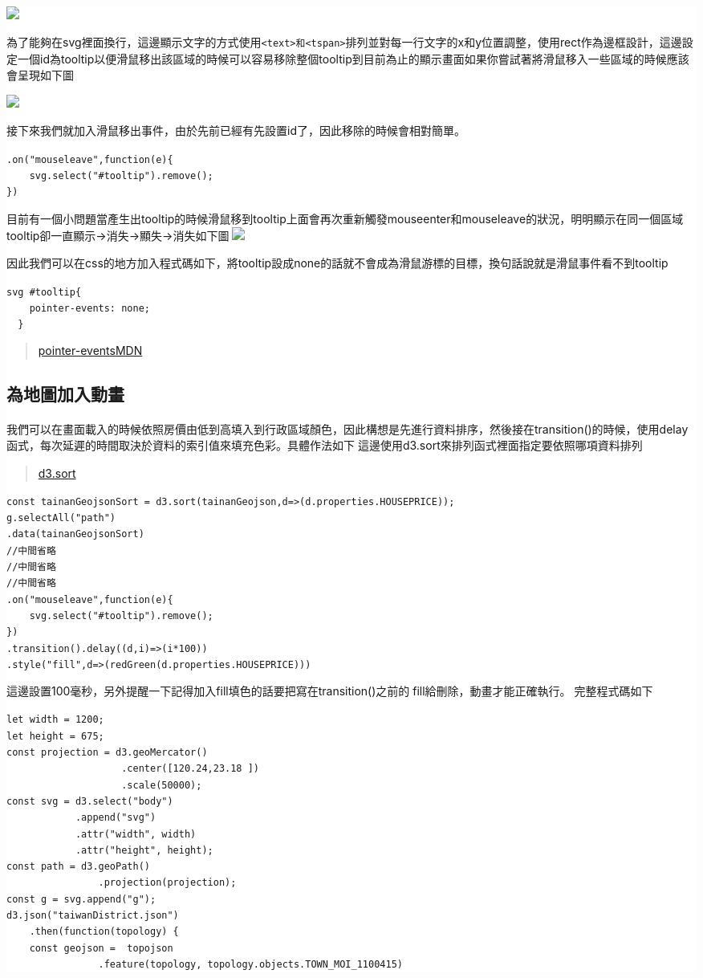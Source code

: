 ![](https://filedn.eu/ll8NkasFkw1XVJBG2Fp9A1p/gatsby_image/ithome_2021/20211006_07.png)

為了能夠在svg裡面換行，這邊顯示文字的方式使用`<text>和<tspan>`排列並對每一行文字的x和y位置調整，使用rect作為邊框設計，這邊設定一個id為tooltip以便滑鼠移出該區域的時候可以容易移除整個tooltip到目前為止的顯示畫面如果你嘗試著將滑鼠移入一些區域的時候應該會呈現如下圖

![](https://filedn.eu/ll8NkasFkw1XVJBG2Fp9A1p/gatsby_image/ithome_2021/20211006_08.png)

接下來我們就加入滑鼠移出事件，由於先前已經有先設置id了，因此移除的時候會相對簡單。
```javascript{numberLines: true}
.on("mouseleave",function(e){
    svg.select("#tooltip").remove();
})
```

目前有一個小問題當產生出tooltip的時候滑鼠移到tooltip上面會再次重新觸發mouseenter和mouseleave的狀況，明明顯示在同一個區域tooltip卻一直顯示→消失→顯失→消失如下圖
![](https://filedn.eu/ll8NkasFkw1XVJBG2Fp9A1p/gatsby_image/ithome_2021/20211006_09.gif)

因此我們可以在css的地方加入程式碼如下，將tooltip設成none的話就不會成為滑鼠游標的目標，換句話說就是滑鼠事件看不到tooltip
```html{numberLines: true}
svg #tooltip{
    pointer-events: none;
  }
```
> [pointer-eventsMDN](https://developer.mozilla.org/en-US/docs/Web/CSS/pointer-events#syntax)

## 為地圖加入動畫

我們可以在畫面載入的時候依照房價由低到高填入到行政區域顏色，因此構想是先進行資料排序，然後接在transition()的時候，使用delay函式，每次延遲的時間取決於資料的索引值來填充色彩。具體作法如下
這邊使用d3.sort來排列函式裡面指定要依照哪項資料排列

> [d3.sort](https://github.com/d3/d3-array/blob/v3.0.4/README.md#sort)
```javascript{numberLines: true}
const tainanGeojsonSort = d3.sort(tainanGeojson,d=>(d.properties.HOUSEPRICE));
g.selectAll("path")
.data(tainanGeojsonSort)
//中間省略
//中間省略
//中間省略
.on("mouseleave",function(e){
    svg.select("#tooltip").remove();
})
.transition().delay((d,i)=>(i*100))
.style("fill",d=>(redGreen(d.properties.HOUSEPRICE)))
```
這邊設置100毫秒，另外提醒一下記得加入fill填色的話要把寫在transition()之前的
fill給刪除，動畫才能正確執行。
完整程式碼如下
```javascript{numberLines: true}
let width = 1200;
let height = 675;
const projection = d3.geoMercator()
                    .center([120.24,23.18 ])
                    .scale(50000);
const svg = d3.select("body")
            .append("svg")
            .attr("width", width)
            .attr("height", height);
const path = d3.geoPath()
                .projection(projection);
const g = svg.append("g");
d3.json("taiwanDistrict.json")
    .then(function(topology) {
    const geojson =  topojson
                .feature(topology, topology.objects.TOWN_MOI_1100415)
```